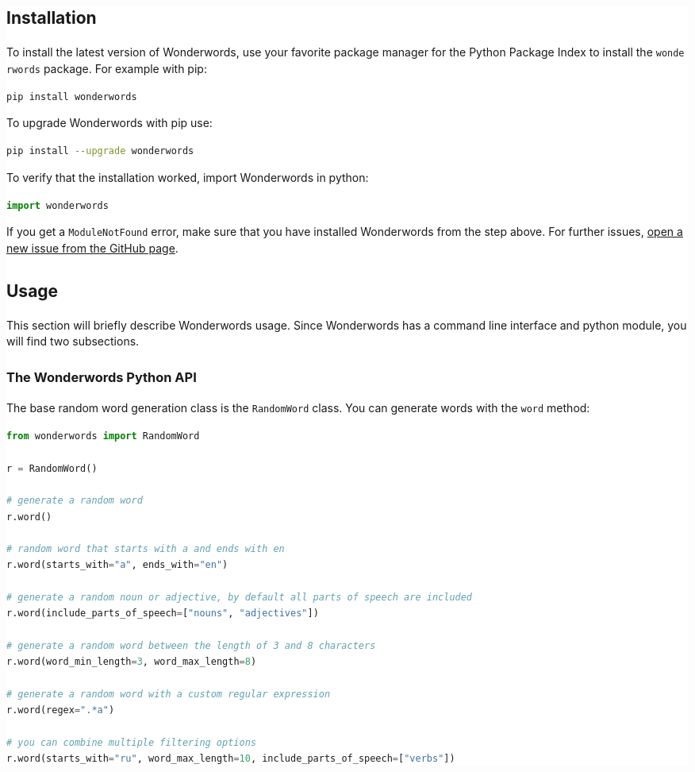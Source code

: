 ## Installation

To install the latest version of Wonderwords, use your favorite package manager
for the Python Package Index to install the ``wonderwords`` package. For example
with pip:

```bash
pip install wonderwords
```

To upgrade Wonderwords with pip use:

```bash
pip install --upgrade wonderwords
```

To verify that the installation worked, import Wonderwords in python:

```python
import wonderwords
```

If you get a `ModuleNotFound` error, make sure that you have installed
Wonderwords from the step above. For further issues,
[open a new issue from the GitHub page](https://github.com/mrmaxguns/wonderwordsmodule/issues/new/choose).

## Usage

This section will briefly describe Wonderwords usage. Since Wonderwords has
a command line interface and python module, you will find two subsections.

### The Wonderwords Python API

The base random word generation class is the `RandomWord` class. You can
generate words with the `word` method:

```python
from wonderwords import RandomWord

r = RandomWord()

# generate a random word
r.word()

# random word that starts with a and ends with en
r.word(starts_with="a", ends_with="en")

# generate a random noun or adjective, by default all parts of speech are included
r.word(include_parts_of_speech=["nouns", "adjectives"])

# generate a random word between the length of 3 and 8 characters
r.word(word_min_length=3, word_max_length=8)

# generate a random word with a custom regular expression
r.word(regex=".*a")

# you can combine multiple filtering options
r.word(starts_with="ru", word_max_length=10, include_parts_of_speech=["verbs"])
```
